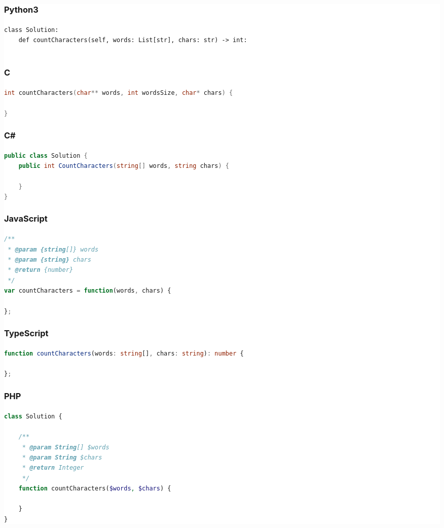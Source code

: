 ### Python3

```python3
class Solution:
    def countCharacters(self, words: List[str], chars: str) -> int:
        
```

### C

```c
int countCharacters(char** words, int wordsSize, char* chars) {
    
}
```

### C#

```csharp
public class Solution {
    public int CountCharacters(string[] words, string chars) {
        
    }
}
```

### JavaScript

```javascript
/**
 * @param {string[]} words
 * @param {string} chars
 * @return {number}
 */
var countCharacters = function(words, chars) {
    
};
```

### TypeScript

```typescript
function countCharacters(words: string[], chars: string): number {
    
};
```

### PHP

```php
class Solution {

    /**
     * @param String[] $words
     * @param String $chars
     * @return Integer
     */
    function countCharacters($words, $chars) {
        
    }
}
```

